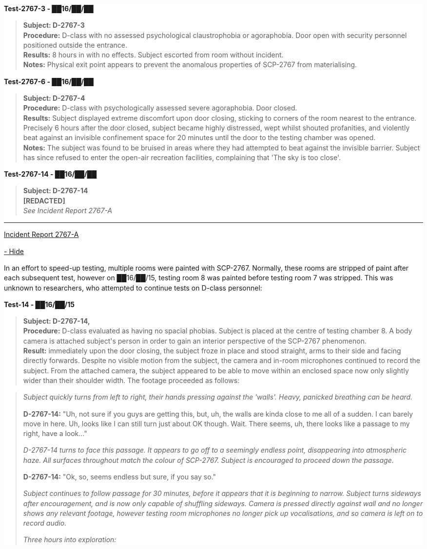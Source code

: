 **Test-2767-3 - ██16/██/██**

> **Subject: D-2767-3**  
> **Procedure:** D-class with no assessed psychological claustrophobia or agoraphobia. Door open with security personnel positioned outside the entrance.  
> **Results:** 8 hours in with no effects. Subject escorted from room without incident.  
> **Notes:** Physical exit point appears to prevent the anomalous properties of SCP-2767 from materialising.

**Test-2767-6 - ██16/██/██**

> **Subject: D-2767-4**  
> **Procedure:** D-class with psychologically assessed severe agoraphobia. Door closed.  
> **Results:** Subject displayed extreme discomfort upon door closing, sticking to corners of the room nearest to the entrance. Precisely 6 hours after the door closed, subject became highly distressed, wept whilst shouted profanities, and violently beat against an invisible confinement space for 20 minutes until the door to the testing chamber was opened.  
> **Notes:** The subject was found to be bruised in areas where they had attempted to beat against the invisible barrier. Subject has since refused to enter the open-air recreation facilities, complaining that 'The sky is too close'.

**Test-2767-14 - ██16/██/██**

> **Subject: D-2767-14**  
> **\[REDACTED\]**  
> _See Incident Report 2767-A_

* * *

[Incident Report 2767-A](javascript:;)

[\- Hide](javascript:;)

In an effort to speed-up testing, multiple rooms were painted with SCP-2767. Normally, these rooms are stripped of paint after each subsequent test, however on ██16/██/15, testing room 8 was painted before testing room 7 was stripped. This was unknown to researchers, who attempted to continue tests on D-class personnel:

**Test-14 - ██16/██/15**

> **Subject: D-2767-14,**  
> **Procedure:** D-class evaluated as having no spacial phobias. Subject is placed at the centre of testing chamber 8. A body camera is attached subject's person in order to gain an interior perspective of the SCP-2767 phenomenon.  
> **Result:** immediately upon the door closing, the subject froze in place and stood straight, arms to their side and facing directly forwards. Despite no visible motion from the subject, the camera and in-room microphones continued to record the subject. From the attached camera, the subject appeared to be able to move within an enclosed space now only slightly wider than their shoulder width. The footage proceeded as follows:

> _Subject quickly turns from left to right, their hands pressing against the 'walls'. Heavy, panicked breathing can be heard._
> 
> **D-2767-14:** "Uh, not sure if you guys are getting this, but, uh, the walls are kinda close to me all of a sudden. I can barely move in here. Uh, looks like I can still turn just about OK though. Wait. There seems, uh, there looks like a passage to my right, have a look…"
> 
> _D-2767-14 turns to face this passage. It appears to go off to a seemingly endless point, disappearing into atmospheric haze. All surfaces throughout match the colour of SCP-2767. Subject is encouraged to proceed down the passage._
> 
> **D-2767-14:** "Ok, so, seems endless but sure, if you say so."
> 
> _Subject continues to follow passage for 30 minutes, before it appears that it is beginning to narrow. Subject turns sideways after encouragement, and is now only capable of shuffling sideways. Camera is pressed directly against wall and no longer shows any relevant footage, however testing room microphones no longer pick up vocalisations, and so camera is left on to record audio._
> 
> _Three hours into exploration:_